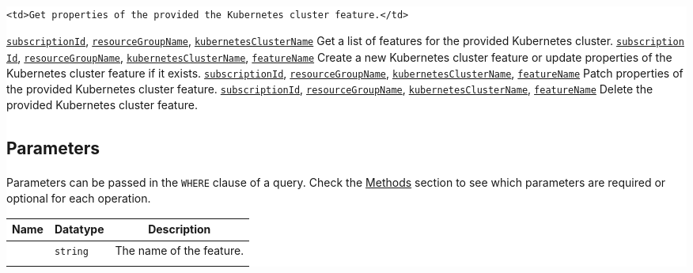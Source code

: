     <td>Get properties of the provided the Kubernetes cluster feature.</td>
</tr>
<tr>
    <td><a href="#list_by_kubernetes_cluster"><CopyableCode code="list_by_kubernetes_cluster" /></a></td>
    <td><CopyableCode code="select" /></td>
    <td><a href="#parameter-subscriptionId"><code>subscriptionId</code></a>, <a href="#parameter-resourceGroupName"><code>resourceGroupName</code></a>, <a href="#parameter-kubernetesClusterName"><code>kubernetesClusterName</code></a></td>
    <td></td>
    <td>Get a list of features for the provided Kubernetes cluster.</td>
</tr>
<tr>
    <td><a href="#create_or_update"><CopyableCode code="create_or_update" /></a></td>
    <td><CopyableCode code="insert" /></td>
    <td><a href="#parameter-subscriptionId"><code>subscriptionId</code></a>, <a href="#parameter-resourceGroupName"><code>resourceGroupName</code></a>, <a href="#parameter-kubernetesClusterName"><code>kubernetesClusterName</code></a>, <a href="#parameter-featureName"><code>featureName</code></a></td>
    <td></td>
    <td>Create a new Kubernetes cluster feature or update properties of the Kubernetes cluster feature if it exists.</td>
</tr>
<tr>
    <td><a href="#update"><CopyableCode code="update" /></a></td>
    <td><CopyableCode code="update" /></td>
    <td><a href="#parameter-subscriptionId"><code>subscriptionId</code></a>, <a href="#parameter-resourceGroupName"><code>resourceGroupName</code></a>, <a href="#parameter-kubernetesClusterName"><code>kubernetesClusterName</code></a>, <a href="#parameter-featureName"><code>featureName</code></a></td>
    <td></td>
    <td>Patch properties of the provided Kubernetes cluster feature.</td>
</tr>
<tr>
    <td><a href="#delete"><CopyableCode code="delete" /></a></td>
    <td><CopyableCode code="delete" /></td>
    <td><a href="#parameter-subscriptionId"><code>subscriptionId</code></a>, <a href="#parameter-resourceGroupName"><code>resourceGroupName</code></a>, <a href="#parameter-kubernetesClusterName"><code>kubernetesClusterName</code></a>, <a href="#parameter-featureName"><code>featureName</code></a></td>
    <td></td>
    <td>Delete the provided Kubernetes cluster feature.</td>
</tr>
</tbody>
</table>

## Parameters

Parameters can be passed in the `WHERE` clause of a query. Check the [Methods](#methods) section to see which parameters are required or optional for each operation.

<table>
<thead>
    <tr>
    <th>Name</th>
    <th>Datatype</th>
    <th>Description</th>
    </tr>
</thead>
<tbody>
<tr id="parameter-featureName">
    <td><CopyableCode code="featureName" /></td>
    <td><code>string</code></td>
    <td>The name of the feature.</td>
</tr>
<tr id="parameter-kubernetesClusterName">
    <td><CopyableCode code="kubernetesClusterName" /></td>